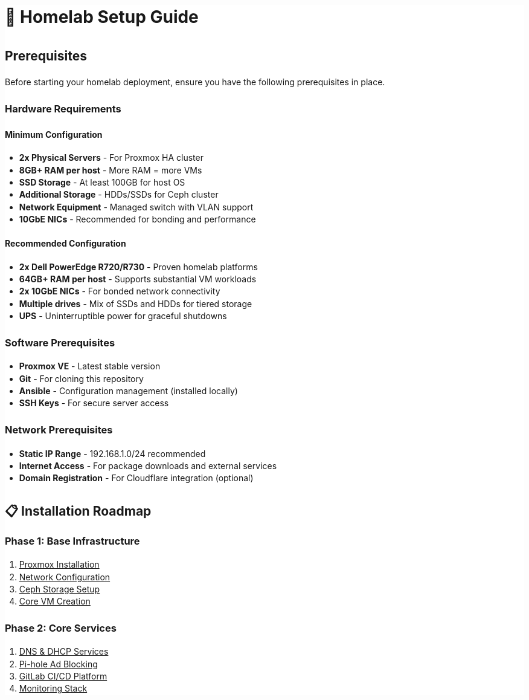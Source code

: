 # 🚀 Homelab Setup Guide

## Prerequisites

Before starting your homelab deployment, ensure you have the following prerequisites in place.

### Hardware Requirements

#### Minimum Configuration
- **2x Physical Servers** - For Proxmox HA cluster
- **8GB+ RAM per host** - More RAM = more VMs
- **SSD Storage** - At least 100GB for host OS
- **Additional Storage** - HDDs/SSDs for Ceph cluster
- **Network Equipment** - Managed switch with VLAN support
- **10GbE NICs** - Recommended for bonding and performance

#### Recommended Configuration
- **2x Dell PowerEdge R720/R730** - Proven homelab platforms
- **64GB+ RAM per host** - Supports substantial VM workloads  
- **2x 10GbE NICs** - For bonded network connectivity
- **Multiple drives** - Mix of SSDs and HDDs for tiered storage
- **UPS** - Uninterruptible power for graceful shutdowns

### Software Prerequisites
- **Proxmox VE** - Latest stable version
- **Git** - For cloning this repository
- **Ansible** - Configuration management (installed locally)
- **SSH Keys** - For secure server access

### Network Prerequisites
- **Static IP Range** - 192.168.1.0/24 recommended
- **Internet Access** - For package downloads and external services
- **Domain Registration** - For Cloudflare integration (optional)

## 📋 Installation Roadmap

### Phase 1: Base Infrastructure 
1. [Proxmox Installation](#proxmox-installation)
2. [Network Configuration](#network-configuration)  
3. [Ceph Storage Setup](#ceph-storage-setup)
4. [Core VM Creation](#core-vm-creation)

### Phase 2: Core Services
1. [DNS & DHCP Services](#dns--dhcp-services)
2. [Pi-hole Ad Blocking](#pi-hole-setup)
3. [GitLab CI/CD Platform](#gitlab-setup)
4. [Monitoring Stack](#monitoring-setup)
